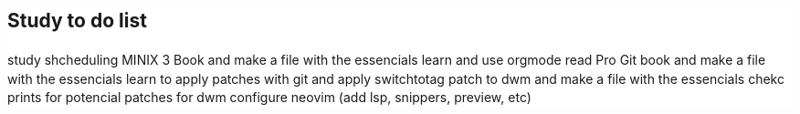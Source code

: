 
## Study to do list
study shcheduling MINIX 3 Book and make a file with the essencials
learn and use orgmode
read Pro Git book and make a file with the essencials
learn to apply patches with git and apply switchtotag patch to dwm and make a file with the essencials
chekc prints for potencial patches for dwm
configure neovim (add lsp, snippers, preview, etc)
